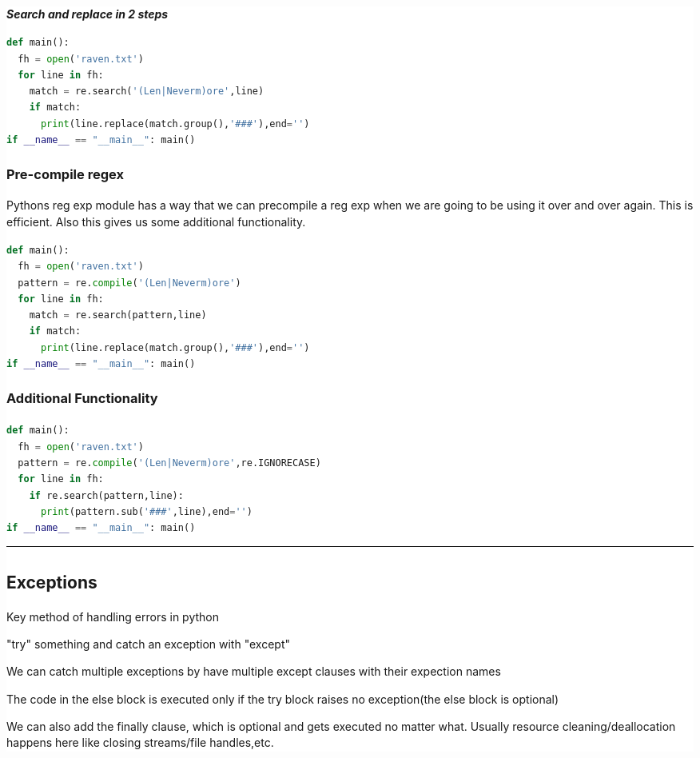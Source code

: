 ***Search and replace in 2 steps***

```python
def main():
  fh = open('raven.txt')
  for line in fh:
    match = re.search('(Len|Neverm)ore',line)
    if match:
      print(line.replace(match.group(),'###'),end='')
if __name__ == "__main__": main()  
```

### Pre-compile regex

Pythons reg exp module has a way that we can precompile a reg exp when we are going to be using it over and over again. This is efficient. Also this gives us some additional functionality.

```python
def main():
  fh = open('raven.txt')
  pattern = re.compile('(Len|Neverm)ore')
  for line in fh:
    match = re.search(pattern,line)
    if match:
      print(line.replace(match.group(),'###'),end='')
if __name__ == "__main__": main() 
```

### Additional Functionality

```python
def main():
  fh = open('raven.txt')
  pattern = re.compile('(Len|Neverm)ore',re.IGNORECASE)
  for line in fh:
    if re.search(pattern,line):
      print(pattern.sub('###',line),end='')
if __name__ == "__main__": main() 
```
---

## Exceptions

Key method of handling errors in python

"try" something and catch an exception with "except"

We can catch multiple exceptions by have multiple except clauses with their expection names

The code in the else block is executed only if the try block raises no exception(the else block is optional)

We can also add the finally clause, which is optional and gets executed no matter what. Usually resource cleaning/deallocation happens here like closing streams/file handles,etc.
